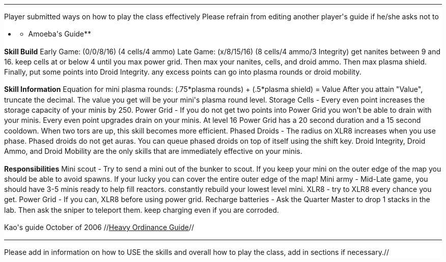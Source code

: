 ------------------------------------------------------------------------

Player submitted ways on how to play the class effectively Please
refrain from editing another player's guide if he/she asks not to

-   -   Amoeba's Guide\*\*

__Skill Build__ Early Game: (0/0/8/16) (4 cells/4 ammo) Late Game:
(x/8/15/16) (8 cells/4 ammo/3 Integrity) get nanites between 9 and 16.
keep cells at or below 4 until you max power grid. Then max your
nanites, cells, and droid ammo. Then max plasma shield. Finally, put
some points into Droid Integrity. any excess points can go into plasma
rounds or droid mobility.

__Skill Information__ Equation for mini plasma rounds: (.75\*plasma
rounds) + (.5\*plasma shield) = Value After you attain "Value", truncate
the decimal. The value you get will be your mini's plasma round level.
Storage Cells - Every even point increases the storage capacity of your
minis by 250. Power Grid - If you do not get two points into Power Grid
you won't be able to drain with your minis. Every even point upgrades
drain on your minis. At level 16 Power Grid has a 20 second duration and
a 15 second cooldown. When two tors are up, this skill becomes more
efficient. Phased Droids - The radius on XLR8 increases when you use
phase. Phased droids do not get auras. You can queue phased droids on
top of itself using the shift key. Droid Integrity, Droid Ammo, and
Droid Mobility are the only skills that are immediately effective on
your minis.

__Responsibilities__ Mini scout - Try to send a mini out of the
bunker to scout. If you keep your mini on the outer edge of the map you
should be able to avoid spawns. If your lucky you can cover the entire
outer edge of the map! Mini army - Mid-Late game, you should have 3-5
minis ready to help fill reactors. constantly rebuild your lowest level
mini. XLR8 - try to XLR8 every chance you get. Power Grid - If you can,
XLR8 before using power grid. Recharge batteries - Ask the Quarter
Master to drop 1 stacks in the lab. Then ask the sniper to teleport
them. keep charging even if you are corroded.

Kao's guide October of 2006 //[Heavy Ordinance
Guide](Heavy_Ordinance_Guide "wikilink")//

------------------------------------------------------------------------

Please add in information on how to USE the skills and overall how to
play the class, add in sections if necessary.//